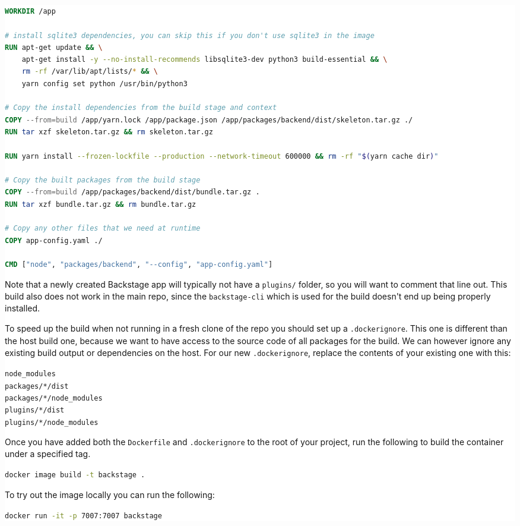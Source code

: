 ```Dockerfile
WORKDIR /app

# install sqlite3 dependencies, you can skip this if you don't use sqlite3 in the image
RUN apt-get update && \
    apt-get install -y --no-install-recommends libsqlite3-dev python3 build-essential && \
    rm -rf /var/lib/apt/lists/* && \
    yarn config set python /usr/bin/python3

# Copy the install dependencies from the build stage and context
COPY --from=build /app/yarn.lock /app/package.json /app/packages/backend/dist/skeleton.tar.gz ./
RUN tar xzf skeleton.tar.gz && rm skeleton.tar.gz

RUN yarn install --frozen-lockfile --production --network-timeout 600000 && rm -rf "$(yarn cache dir)"

# Copy the built packages from the build stage
COPY --from=build /app/packages/backend/dist/bundle.tar.gz .
RUN tar xzf bundle.tar.gz && rm bundle.tar.gz

# Copy any other files that we need at runtime
COPY app-config.yaml ./

CMD ["node", "packages/backend", "--config", "app-config.yaml"]
```

Note that a newly created Backstage app will typically not have a `plugins/`
folder, so you will want to comment that line out. This build also does not work
in the main repo, since the `backstage-cli` which is used for the build doesn't
end up being properly installed.

To speed up the build when not running in a fresh clone of the repo you should
set up a `.dockerignore`. This one is different than the host build one, because
we want to have access to the source code of all packages for the build. We can
however ignore any existing build output or dependencies on the host. For our
new `.dockerignore`, replace the contents of your existing one with this:

```text
node_modules
packages/*/dist
packages/*/node_modules
plugins/*/dist
plugins/*/node_modules
```

Once you have added both the `Dockerfile` and `.dockerignore` to the root of
your project, run the following to build the container under a specified tag.

```sh
docker image build -t backstage .
```

To try out the image locally you can run the following:

```sh
docker run -it -p 7007:7007 backstage
```

